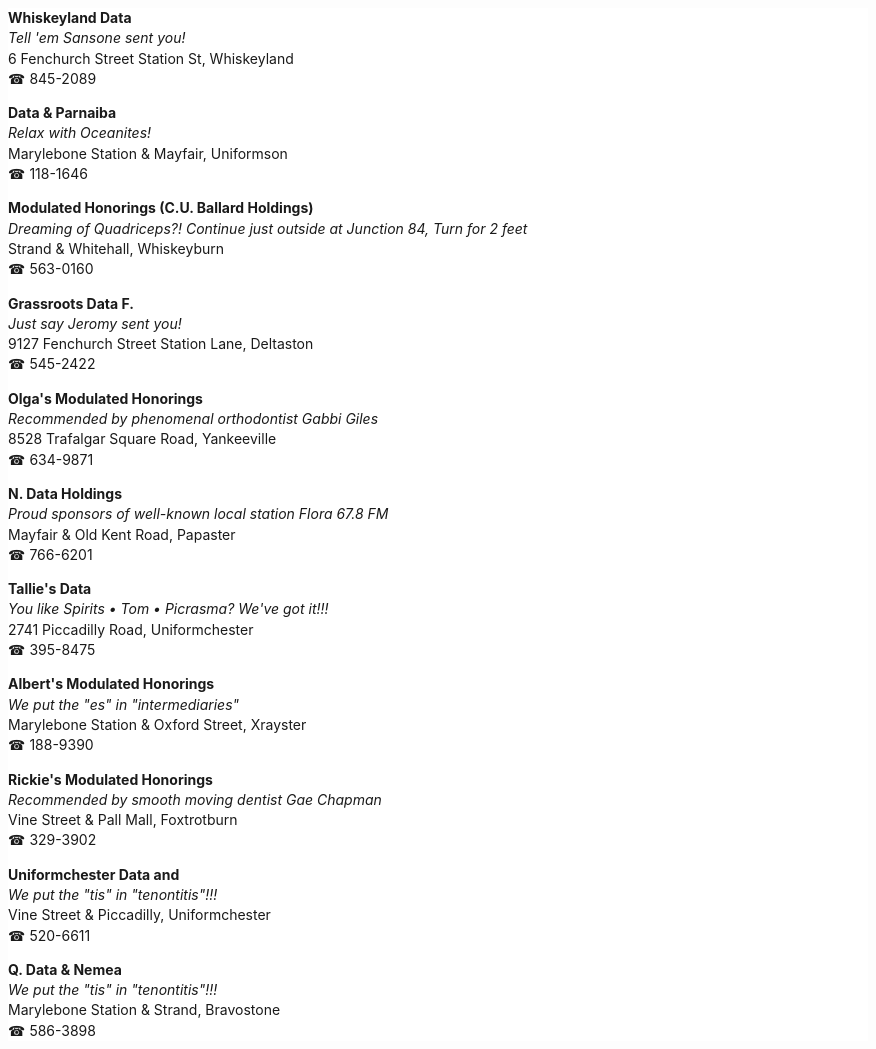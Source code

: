 **Whiskeyland Data**  
_Tell 'em Sansone sent you!_  
6 Fenchurch Street Station St, Whiskeyland  
☎ 845-2089

**Data & Parnaiba**  
_Relax with Oceanites!_  
Marylebone Station & Mayfair, Uniformson  
☎ 118-1646

**Modulated Honorings (C.U. Ballard Holdings)**  
_Dreaming of Quadriceps?! 
Continue just outside at Junction 84, Turn for 2 feet_  
Strand & Whitehall, Whiskeyburn  
☎ 563-0160

**Grassroots Data F.**  
_Just say Jeromy sent you!_  
9127 Fenchurch Street Station Lane, Deltaston  
☎ 545-2422

**Olga's Modulated Honorings**  
_Recommended by phenomenal orthodontist Gabbi Giles_  
8528 Trafalgar Square Road, Yankeeville  
☎ 634-9871

**N. Data Holdings**  
_Proud sponsors of well-known local station Flora 67.8 FM_  
Mayfair & Old Kent Road, Papaster  
☎ 766-6201

**Tallie's Data**  
_You like Spirits • Tom • Picrasma? We've got it!!!_  
2741 Piccadilly Road, Uniformchester  
☎ 395-8475

**Albert's Modulated Honorings**  
_We put the "es" in "intermediaries"_  
Marylebone Station & Oxford Street, Xrayster  
☎ 188-9390

**Rickie's Modulated Honorings**  
_Recommended by smooth moving dentist Gae Chapman_  
Vine Street & Pall Mall, Foxtrotburn  
☎ 329-3902

**Uniformchester Data and**  
_We put the "tis" in "tenontitis"!!!_  
Vine Street & Piccadilly, Uniformchester  
☎ 520-6611

**Q. Data & Nemea**  
_We put the "tis" in "tenontitis"!!!_  
Marylebone Station & Strand, Bravostone  
☎ 586-3898

